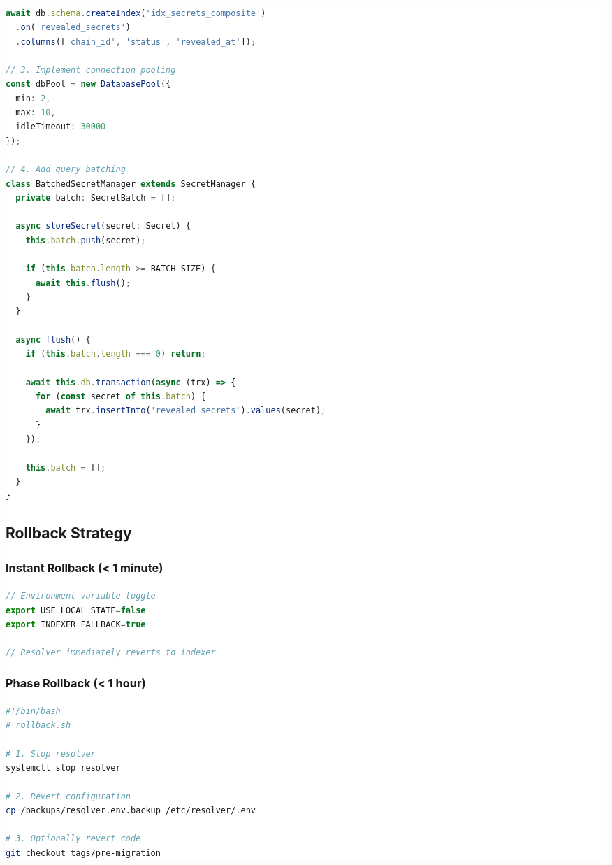 ```typescript
await db.schema.createIndex('idx_secrets_composite')
  .on('revealed_secrets')
  .columns(['chain_id', 'status', 'revealed_at']);

// 3. Implement connection pooling
const dbPool = new DatabasePool({
  min: 2,
  max: 10,
  idleTimeout: 30000
});

// 4. Add query batching
class BatchedSecretManager extends SecretManager {
  private batch: SecretBatch = [];
  
  async storeSecret(secret: Secret) {
    this.batch.push(secret);
    
    if (this.batch.length >= BATCH_SIZE) {
      await this.flush();
    }
  }
  
  async flush() {
    if (this.batch.length === 0) return;
    
    await this.db.transaction(async (trx) => {
      for (const secret of this.batch) {
        await trx.insertInto('revealed_secrets').values(secret);
      }
    });
    
    this.batch = [];
  }
}
```

## Rollback Strategy

### Instant Rollback (< 1 minute)
```typescript
// Environment variable toggle
export USE_LOCAL_STATE=false
export INDEXER_FALLBACK=true

// Resolver immediately reverts to indexer
```

### Phase Rollback (< 1 hour)
```bash
#!/bin/bash
# rollback.sh

# 1. Stop resolver
systemctl stop resolver

# 2. Revert configuration
cp /backups/resolver.env.backup /etc/resolver/.env

# 3. Optionally revert code
git checkout tags/pre-migration

```